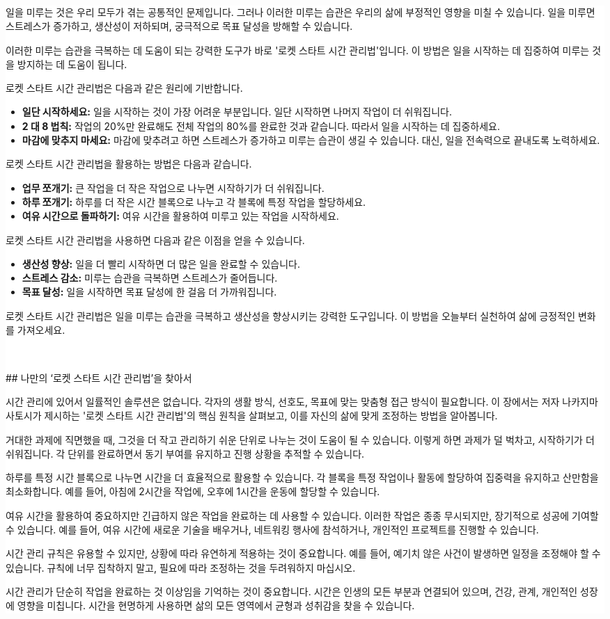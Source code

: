 일을 미루는 것은 우리 모두가 겪는 공통적인 문제입니다. 그러나 이러한 미루는 습관은 우리의 삶에 부정적인 영향을 미칠 수 있습니다. 일을 미루면 스트레스가 증가하고, 생산성이 저하되며, 궁극적으로 목표 달성을 방해할 수 있습니다.

이러한 미루는 습관을 극복하는 데 도움이 되는 강력한 도구가 바로 '로켓 스타트 시간 관리법'입니다. 이 방법은 일을 시작하는 데 집중하여 미루는 것을 방지하는 데 도움이 됩니다.



로켓 스타트 시간 관리법은 다음과 같은 원리에 기반합니다.

- **일단 시작하세요:** 일을 시작하는 것이 가장 어려운 부분입니다. 일단 시작하면 나머지 작업이 더 쉬워집니다.
- **2 대 8 법칙:** 작업의 20%만 완료해도 전체 작업의 80%를 완료한 것과 같습니다. 따라서 일을 시작하는 데 집중하세요.
- **마감에 맞추지 마세요:** 마감에 맞추려고 하면 스트레스가 증가하고 미루는 습관이 생길 수 있습니다. 대신, 일을 전속력으로 끝내도록 노력하세요.



로켓 스타트 시간 관리법을 활용하는 방법은 다음과 같습니다.

- **업무 쪼개기:** 큰 작업을 더 작은 작업으로 나누면 시작하기가 더 쉬워집니다.
- **하루 쪼개기:** 하루를 더 작은 시간 블록으로 나누고 각 블록에 특정 작업을 할당하세요.
- **여유 시간으로 돌파하기:** 여유 시간을 활용하여 미루고 있는 작업을 시작하세요.



로켓 스타트 시간 관리법을 사용하면 다음과 같은 이점을 얻을 수 있습니다.

- **생산성 향상:** 일을 더 빨리 시작하면 더 많은 일을 완료할 수 있습니다.
- **스트레스 감소:** 미루는 습관을 극복하면 스트레스가 줄어듭니다.
- **목표 달성:** 일을 시작하면 목표 달성에 한 걸음 더 가까워집니다.

로켓 스타트 시간 관리법은 일을 미루는 습관을 극복하고 생산성을 향상시키는 강력한 도구입니다. 이 방법을 오늘부터 실천하여 삶에 긍정적인 변화를 가져오세요.

<p>&nbsp;</p>
## 나만의 ‘로켓 스타트 시간 관리법’을 찾아서



시간 관리에 있어서 일률적인 솔루션은 없습니다. 각자의 생활 방식, 선호도, 목표에 맞는 맞춤형 접근 방식이 필요합니다. 이 장에서는 저자 나카지마 사토시가 제시하는 '로켓 스타트 시간 관리법'의 핵심 원칙을 살펴보고, 이를 자신의 삶에 맞게 조정하는 방법을 알아봅니다.



거대한 과제에 직면했을 때, 그것을 더 작고 관리하기 쉬운 단위로 나누는 것이 도움이 될 수 있습니다. 이렇게 하면 과제가 덜 벅차고, 시작하기가 더 쉬워집니다. 각 단위를 완료하면서 동기 부여를 유지하고 진행 상황을 추적할 수 있습니다.



하루를 특정 시간 블록으로 나누면 시간을 더 효율적으로 활용할 수 있습니다. 각 블록을 특정 작업이나 활동에 할당하여 집중력을 유지하고 산만함을 최소화합니다. 예를 들어, 아침에 2시간을 작업에, 오후에 1시간을 운동에 할당할 수 있습니다.



여유 시간을 활용하여 중요하지만 긴급하지 않은 작업을 완료하는 데 사용할 수 있습니다. 이러한 작업은 종종 무시되지만, 장기적으로 성공에 기여할 수 있습니다. 예를 들어, 여유 시간에 새로운 기술을 배우거나, 네트워킹 행사에 참석하거나, 개인적인 프로젝트를 진행할 수 있습니다.



시간 관리 규칙은 유용할 수 있지만, 상황에 따라 유연하게 적용하는 것이 중요합니다. 예를 들어, 예기치 않은 사건이 발생하면 일정을 조정해야 할 수 있습니다. 규칙에 너무 집착하지 말고, 필요에 따라 조정하는 것을 두려워하지 마십시오.



시간 관리가 단순히 작업을 완료하는 것 이상임을 기억하는 것이 중요합니다. 시간은 인생의 모든 부분과 연결되어 있으며, 건강, 관계, 개인적인 성장에 영향을 미칩니다. 시간을 현명하게 사용하면 삶의 모든 영역에서 균형과 성취감을 찾을 수 있습니다.
